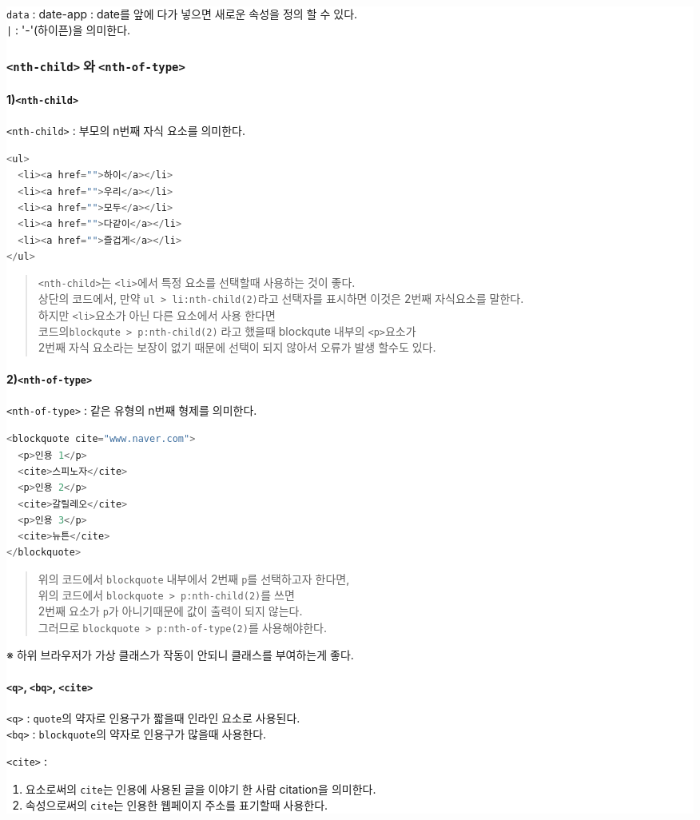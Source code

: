 `data` : date-app : date를 앞에 다가 넣으면 새로운 속성을 정의 할 수 있다.<br>
`|` : '-'(하이픈)을 의미한다.<br>




### `<nth-child>` 와 `<nth-of-type>`

#### 1)`<nth-child>`

`<nth-child>` : 부모의 n번째 자식 요소를 의미한다.

```js
<ul>
  <li><a href="">하이</a></li>
  <li><a href="">우리</a></li>
  <li><a href="">모두</a></li>
  <li><a href="">다같이</a></li>
  <li><a href="">즐겁게</a></li>
</ul>
```

> `<nth-child>`는 `<li>`에서 특정 요소를 선택할때 사용하는 것이 좋다.<br>
> 상단의 코드에서, 만약 `ul > li:nth-child(2)`라고 선택자를 표시하면 이것은 2번째 자식요소를 말한다.<br>
> 하지만 `<li>`요소가 아닌 다른 요소에서 사용 한다면 <br>
> 코드의`blockqute > p:nth-child(2)` 라고 했을때 blockqute 내부의 `<p>`요소가 <br>
> 2번째 자식 요소라는 보장이 없기 때문에 선택이 되지 않아서 오류가 발생 할수도 있다.

#### 2)`<nth-of-type>`

`<nth-of-type>` : 같은 유형의 n번째 형제를 의미한다.

```js
<blockquote cite="www.naver.com">
  <p>인용 1</p>
  <cite>스피노자</cite>
  <p>인용 2</p>
  <cite>갈릴레오</cite>
  <p>인용 3</p>
  <cite>뉴튼</cite>
</blockquote>
```

> 위의 코드에서 `blockquote` 내부에서 2번째 `p`를 선택하고자 한다면,<br>
> 위의 코드에서 `blockquote > p:nth-child(2)`를 쓰면 <br>
> 2번째 요소가 `p`가 아니기때문에 값이 출력이 되지 않는다.<br>
> 그러므로 `blockquote > p:nth-of-type(2)`를 사용해야한다.<br>

※ 하위 브라우저가 가상 클래스가 작동이 안되니 클래스를 부여하는게 좋다.<br>

#### `<q>`, `<bq>`, `<cite>`

`<q>`  : `quote`의 약자로 인용구가 짧을때 인라인 요소로 사용된다.<br>
`<bq>` : `blockquote`의 약자로 인용구가 많을때 사용한다.<br>

`<cite>` :<br>
1) 요소로써의 `cite`는 인용에 사용된 글을 이야기 한 사람 citation을 의미한다.<br>
2) 속성으로써의 `cite`는 인용한 웹페이지 주소를 표기할때 사용한다.
